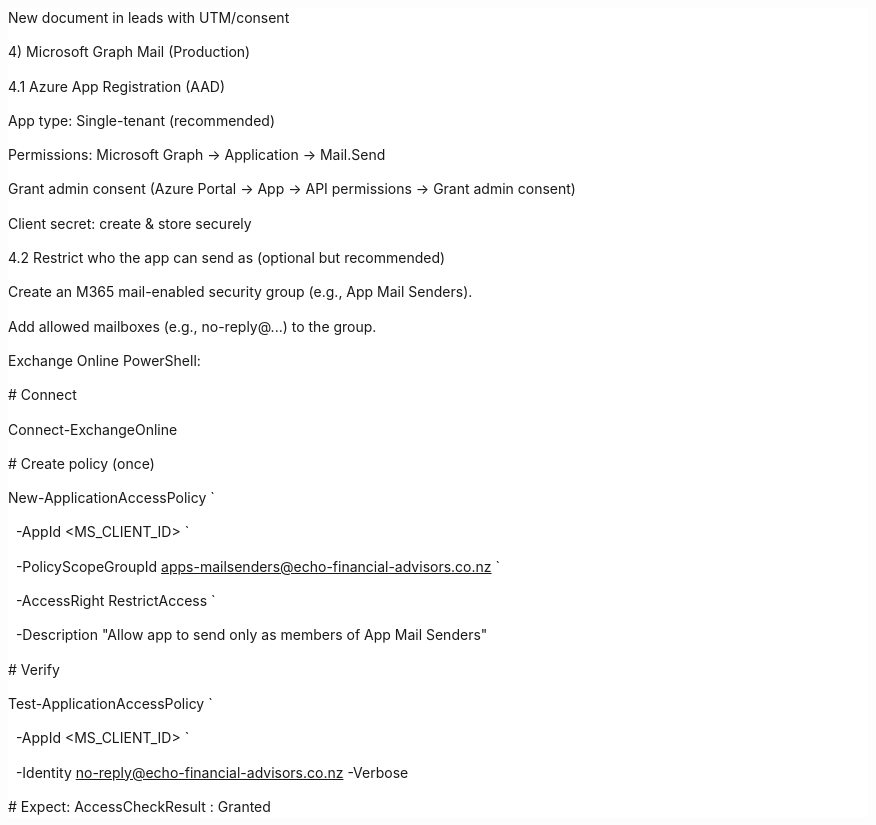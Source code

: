 New document in leads with UTM/consent



4\) Microsoft Graph Mail (Production)

4.1 Azure App Registration (AAD)



App type: Single-tenant (recommended)



Permissions: Microsoft Graph → Application → Mail.Send



Grant admin consent (Azure Portal → App → API permissions → Grant admin consent)



Client secret: create \& store securely



4.2 Restrict who the app can send as (optional but recommended)



Create an M365 mail-enabled security group (e.g., App Mail Senders).



Add allowed mailboxes (e.g., no-reply@...) to the group.



Exchange Online PowerShell:



\# Connect

Connect-ExchangeOnline



\# Create policy (once)

New-ApplicationAccessPolicy `

&nbsp; -AppId <MS\_CLIENT\_ID> `

&nbsp; -PolicyScopeGroupId apps-mailsenders@echo-financial-advisors.co.nz `

&nbsp; -AccessRight RestrictAccess `

&nbsp; -Description "Allow app to send only as members of App Mail Senders"



\# Verify

Test-ApplicationAccessPolicy `

&nbsp; -AppId <MS\_CLIENT\_ID> `

&nbsp; -Identity no-reply@echo-financial-advisors.co.nz -Verbose

\# Expect: AccessCheckResult : Granted

